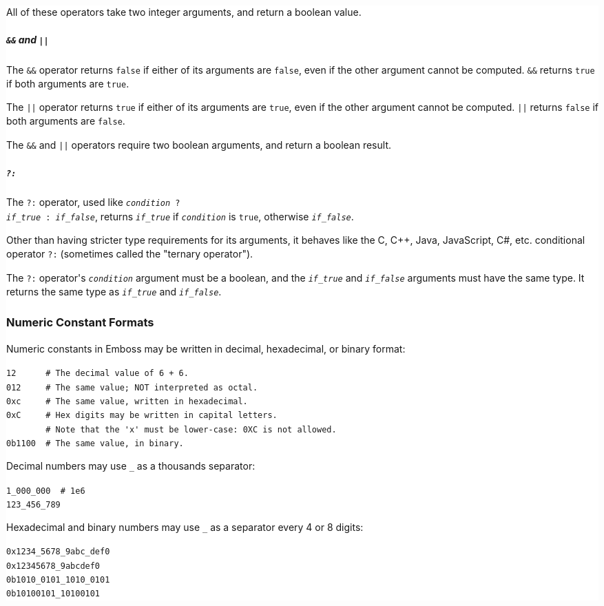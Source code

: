 All of these operators take two integer arguments, and return a boolean value.


##### `&&` and `||`

The `&&` operator returns `false` if either of its arguments are `false`, even
if the other argument cannot be computed.  `&&` returns `true` if both arguments
are `true`.

The `||` operator returns `true` if either of its arguments are `true`, even if
the other argument cannot be computed.  `||` returns `false` if both arguments
are `false`.

The `&&` and `||` operators require two boolean arguments, and return a boolean
result.


##### `?:`

The `?:` operator, used like <code>*condition* ? *if\_true* :
*if\_false*</code>, returns *`if_true`* if *`condition`* is `true`, otherwise
*`if_false`*.

Other than having stricter type requirements for its arguments, it behaves like
the C, C++, Java, JavaScript, C#, etc. conditional operator `?:` (sometimes
called the "ternary operator").

The `?:` operator's *`condition`* argument must be a boolean, and the
*`if_true`* and *`if_false`* arguments must have the same type.  It returns the
same type as *`if_true`* and *`if_false`*.


### Numeric Constant Formats

Numeric constants in Emboss may be written in decimal, hexadecimal, or binary
format:

```
12      # The decimal value of 6 + 6.
012     # The same value; NOT interpreted as octal.
0xc     # The same value, written in hexadecimal.
0xC     # Hex digits may be written in capital letters.
        # Note that the 'x' must be lower-case: 0XC is not allowed.
0b1100  # The same value, in binary.
```

Decimal numbers may use `_` as a thousands separator:

```
1_000_000  # 1e6
123_456_789
```

Hexadecimal and binary numbers may use `_` as a separator every 4 or 8 digits:

```
0x1234_5678_9abc_def0
0x12345678_9abcdef0
0b1010_0101_1010_0101
0b10100101_10100101
```
